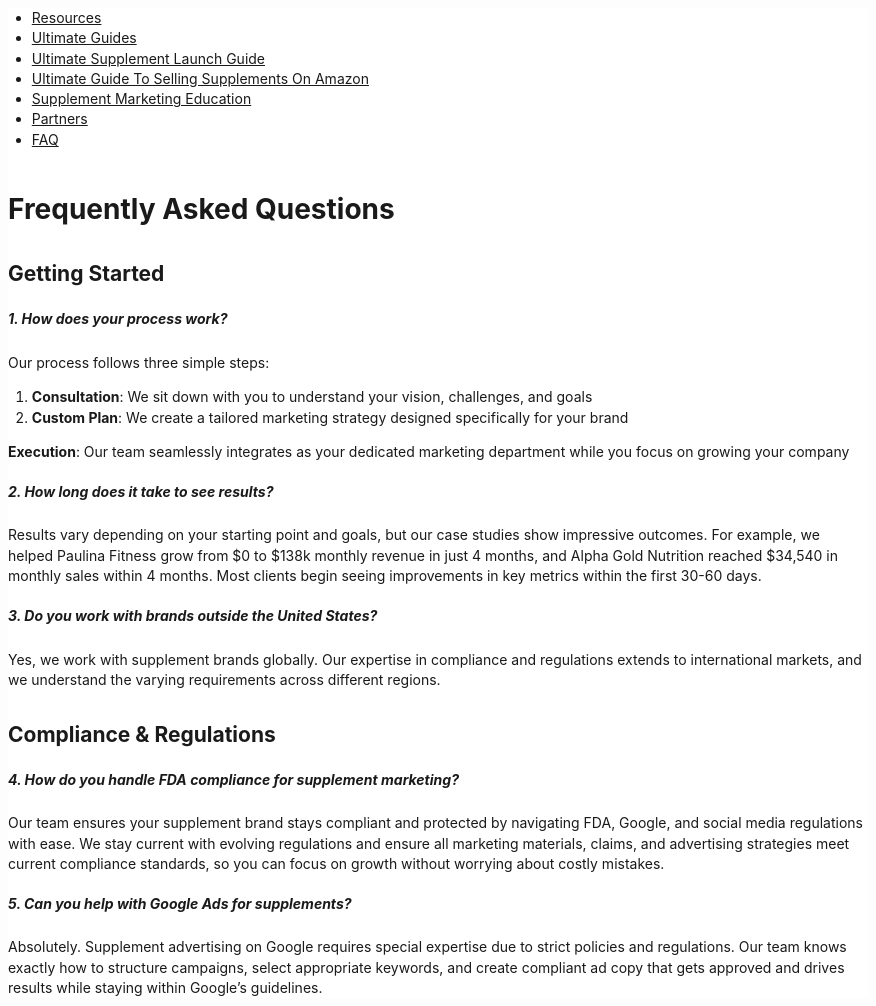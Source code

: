 *   [Resources](#)
*   [Ultimate Guides](#)
*   [Ultimate Supplement Launch Guide](https://nutramarketers.com/launch-a-supplement-brand-guide/)
*   [Ultimate Guide To Selling Supplements On Amazon](https://nutramarketers.com/selling-supplements-on-amazon-ultimate-guide/)
*   [Supplement Marketing Education](https://nutramarketers.com/supplement-marketing-education/)
*   [Partners](https://nutramarketers.com/partners/)
*   [FAQ](https://nutramarketers.com/faq/)

# Frequently Asked Questions

## **Getting Started**

##### 1\. How does your process work?

Our process follows three simple steps:

1.  **Consultation**: We sit down with you to understand your vision, challenges, and goals
2.  **Custom Plan**: We create a tailored marketing strategy designed specifically for your brand

**Execution**: Our team seamlessly integrates as your dedicated marketing department while you focus on growing your company

##### 2\. How long does it take to see results?

Results vary depending on your starting point and goals, but our case studies show impressive outcomes. For example, we helped Paulina Fitness grow from $0 to $138k monthly revenue in just 4 months, and Alpha Gold Nutrition reached $34,540 in monthly sales within 4 months. Most clients begin seeing improvements in key metrics within the first 30-60 days.

##### 3\. Do you work with brands outside the United States?

Yes, we work with supplement brands globally. Our expertise in compliance and regulations extends to international markets, and we understand the varying requirements across different regions.

## **Compliance & Regulations**

##### 4\. How do you handle FDA compliance for supplement marketing?

Our team ensures your supplement brand stays compliant and protected by navigating FDA, Google, and social media regulations with ease. We stay current with evolving regulations and ensure all marketing materials, claims, and advertising strategies meet current compliance standards, so you can focus on growth without worrying about costly mistakes.

##### 5\. Can you help with Google Ads for supplements?

Absolutely. Supplement advertising on Google requires special expertise due to strict policies and regulations. Our team knows exactly how to structure campaigns, select appropriate keywords, and create compliant ad copy that gets approved and drives results while staying within Google’s guidelines.
